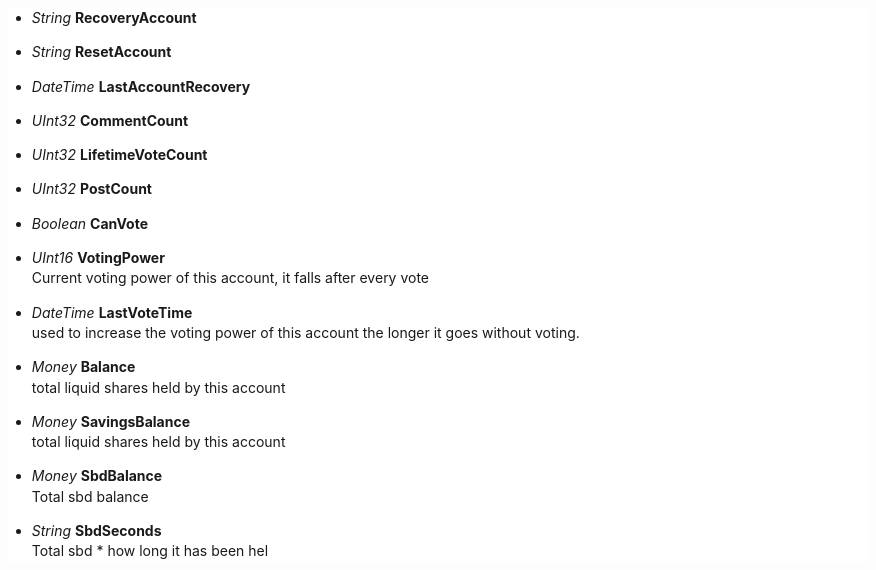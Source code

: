 * *String* **RecoveryAccount**  


<a id="Ditch.Golos.Objects.AccountApiObj.ResetAccount"></a>

* *String* **ResetAccount**  


<a id="Ditch.Golos.Objects.AccountApiObj.LastAccountRecovery"></a>

* *DateTime* **LastAccountRecovery**  


<a id="Ditch.Golos.Objects.AccountApiObj.CommentCount"></a>

* *UInt32* **CommentCount**  


<a id="Ditch.Golos.Objects.AccountApiObj.LifetimeVoteCount"></a>

* *UInt32* **LifetimeVoteCount**  


<a id="Ditch.Golos.Objects.AccountApiObj.PostCount"></a>

* *UInt32* **PostCount**  


<a id="Ditch.Golos.Objects.AccountApiObj.CanVote"></a>

* *Boolean* **CanVote**  


<a id="Ditch.Golos.Objects.AccountApiObj.VotingPower"></a>

* *UInt16* **VotingPower**  
  Current voting power of this account, it falls after every vote  


<a id="Ditch.Golos.Objects.AccountApiObj.LastVoteTime"></a>

* *DateTime* **LastVoteTime**  
  used to increase the voting power of this account the longer it goes without voting.  


<a id="Ditch.Golos.Objects.AccountApiObj.Balance"></a>

* *Money* **Balance**  
  total liquid shares held by this account  


<a id="Ditch.Golos.Objects.AccountApiObj.SavingsBalance"></a>

* *Money* **SavingsBalance**  
  total liquid shares held by this account  


<a id="Ditch.Golos.Objects.AccountApiObj.SbdBalance"></a>

* *Money* **SbdBalance**  
  Total sbd balance  


<a id="Ditch.Golos.Objects.AccountApiObj.SbdSeconds"></a>

* *String* **SbdSeconds**  
  Total sbd * how long it has been hel  
